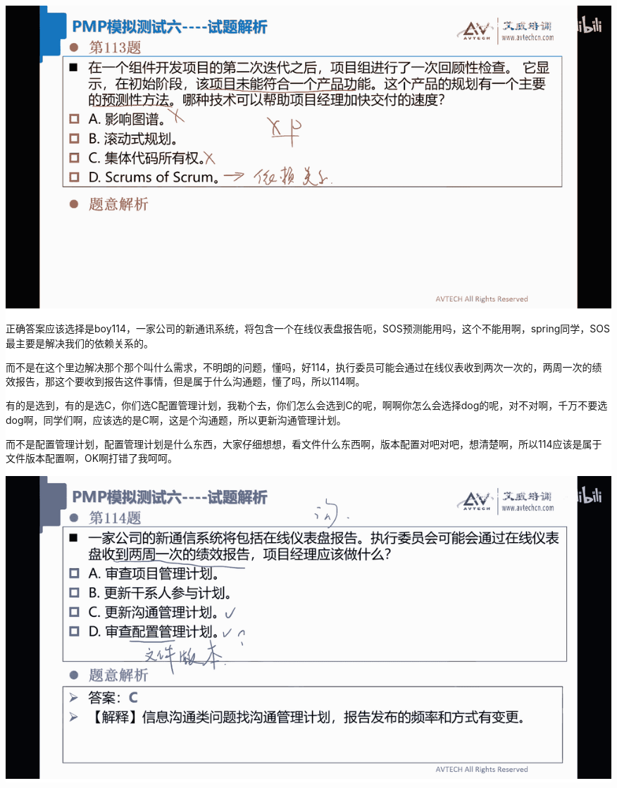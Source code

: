 ![](img/07c30d8b624ae263def798cddb48ccd1_55.png)

正确答案应该选择是boy114，一家公司的新通讯系统，将包含一个在线仪表盘报告呃，SOS预测能用吗，这个不能用啊，spring同学，SOS最主要是解决我们的依赖关系的。

而不是在这个里边解决那个那个叫什么需求，不明朗的问题，懂吗，好114，执行委员可能会通过在线仪表收到两次一次的，两周一次的绩效报告，那这个要收到报告这件事情，但是属于什么沟通题，懂了吗，所以114啊。

有的是选到，有的是选C，你们选C配置管理计划，我勒个去，你们怎么会选到C的呢，啊啊你怎么会选择dog的呢，对不对啊，千万不要选dog啊，同学们啊，应该选的是C啊，这是个沟通题，所以更新沟通管理计划。

而不是配置管理计划，配置管理计划是什么东西，大家仔细想想，看文件什么东西啊，版本配置对吧对吧，想清楚啊，所以114应该是属于文件版本配置啊，OK啊打错了我呵呵。



![](img/07c30d8b624ae263def798cddb48ccd1_57.png)
